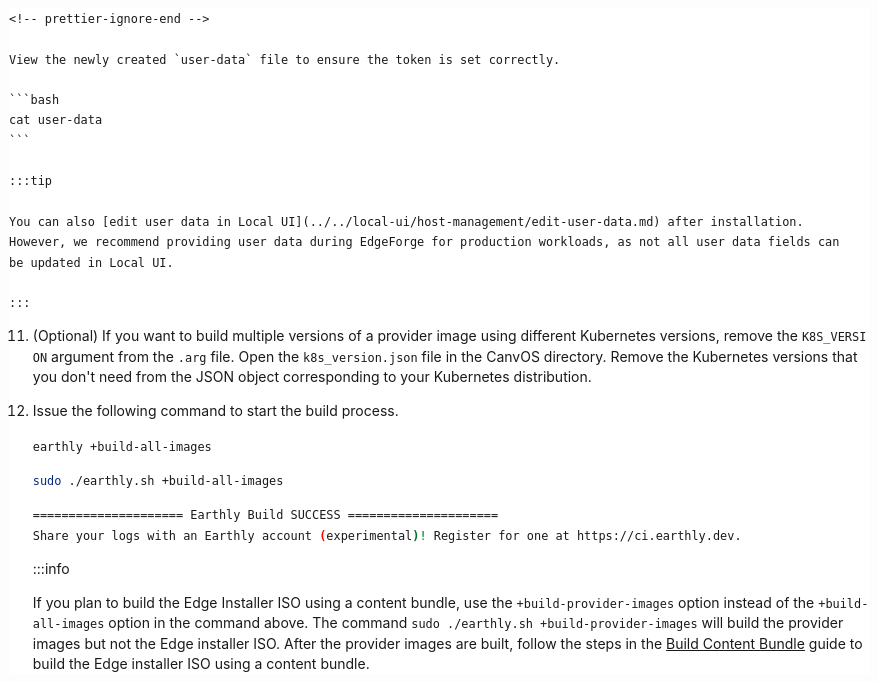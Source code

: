     <!-- prettier-ignore-end -->

    View the newly created `user-data` file to ensure the token is set correctly.

    ```bash
    cat user-data
    ```

    :::tip

    You can also [edit user data in Local UI](../../local-ui/host-management/edit-user-data.md) after installation.
    However, we recommend providing user data during EdgeForge for production workloads, as not all user data fields can
    be updated in Local UI.

    :::

11. (Optional) If you want to build multiple versions of a provider image using different Kubernetes versions, remove
    the `K8S_VERSION` argument from the `.arg` file. Open the `k8s_version.json` file in the CanvOS directory. Remove
    the Kubernetes versions that you don't need from the JSON object corresponding to your Kubernetes distribution.

12. Issue the following command to start the build process.

    <Tabs group="earthly">

    <TabItem value="Earthly Installed">

    ```bash
    earthly +build-all-images
    ```

    </TabItem>

    <TabItem value="Earthly Not Installed">

    ```bash
    sudo ./earthly.sh +build-all-images
    ```

    </TabItem>

    </Tabs>

    ```bash hideClipboard
    ===================== Earthly Build SUCCESS =====================
    Share your logs with an Earthly account (experimental)! Register for one at https://ci.earthly.dev.
    ```

    :::info

    If you plan to build the Edge Installer ISO using a content bundle, use the `+build-provider-images` option instead
    of the `+build-all-images` option in the command above. The command `sudo ./earthly.sh +build-provider-images` will
    build the provider images but not the Edge installer ISO. After the provider images are built, follow the steps in
    the [Build Content Bundle](./build-content-bundle.md) guide to build the Edge installer ISO using a content bundle.
